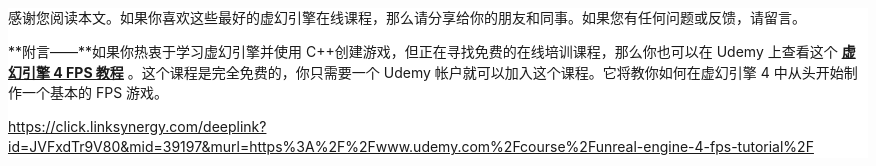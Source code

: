感谢您阅读本文。如果你喜欢这些最好的虚幻引擎在线课程，那么请分享给你的朋友和同事。如果您有任何问题或反馈，请留言。

**附言——**如果你热衷于学习虚幻引擎并使用 C++创建游戏，但正在寻找免费的在线培训课程，那么你也可以在 Udemy 上查看这个 [**虚幻引擎 4 FPS 教程**](https://click.linksynergy.com/deeplink?id=JVFxdTr9V80&mid=39197&murl=https%3A%2F%2Fwww.udemy.com%2Fcourse%2Funreal-engine-4-fps-tutorial%2F) 。这个课程是完全免费的，你只需要一个 Udemy 帐户就可以加入这个课程。它将教你如何在虚幻引擎 4 中从头开始制作一个基本的 FPS 游戏。

<https://click.linksynergy.com/deeplink?id=JVFxdTr9V80&mid=39197&murl=https%3A%2F%2Fwww.udemy.com%2Fcourse%2Funreal-engine-4-fps-tutorial%2F> 